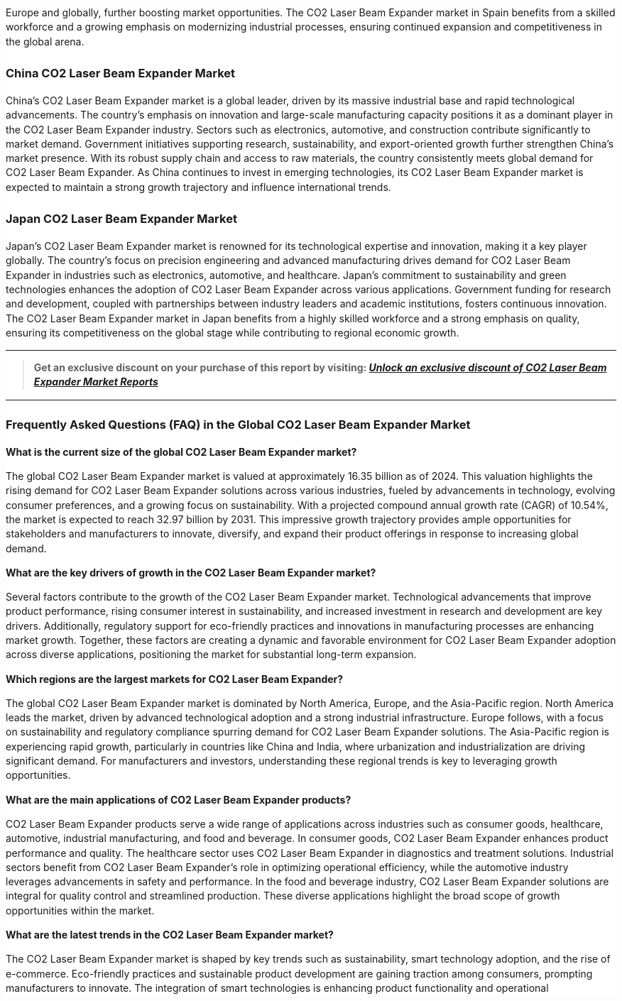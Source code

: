 Europe and globally, further boosting market opportunities. The CO2 Laser Beam Expander market in Spain benefits from a skilled workforce and a growing emphasis on modernizing industrial processes, ensuring continued expansion and competitiveness in the global arena.</p><h3>China CO2 Laser Beam Expander Market</h3><p>China&rsquo;s CO2 Laser Beam Expander market is a global leader, driven by its massive industrial base and rapid technological advancements. The country&rsquo;s emphasis on innovation and large-scale manufacturing capacity positions it as a dominant player in the CO2 Laser Beam Expander industry. Sectors such as electronics, automotive, and construction contribute significantly to market demand. Government initiatives supporting research, sustainability, and export-oriented growth further strengthen China&rsquo;s market presence. With its robust supply chain and access to raw materials, the country consistently meets global demand for CO2 Laser Beam Expander. As China continues to invest in emerging technologies, its CO2 Laser Beam Expander market is expected to maintain a strong growth trajectory and influence international trends.</p><h3>Japan CO2 Laser Beam Expander Market</h3><p>Japan&rsquo;s CO2 Laser Beam Expander market is renowned for its technological expertise and innovation, making it a key player globally. The country&rsquo;s focus on precision engineering and advanced manufacturing drives demand for CO2 Laser Beam Expander in industries such as electronics, automotive, and healthcare. Japan&rsquo;s commitment to sustainability and green technologies enhances the adoption of CO2 Laser Beam Expander across various applications. Government funding for research and development, coupled with partnerships between industry leaders and academic institutions, fosters continuous innovation. The CO2 Laser Beam Expander market in Japan benefits from a highly skilled workforce and a strong emphasis on quality, ensuring its competitiveness on the global stage while contributing to regional economic growth.</p><hr /><blockquote><p><strong>Get an exclusive discount on your purchase of this report by visiting: <em><a href="://marketresearchpulse.com/ask-for-discount/63718?utm_source=Github&amp;utm_medium=0114">Unlock an exclusive discount of CO2 Laser Beam Expander Market Reports</a></em>&nbsp;</strong></p></blockquote><hr /><h3>Frequently Asked Questions (FAQ) in the Global CO2 Laser Beam Expander Market</h3><p><strong>What is the current size of the global CO2 Laser Beam Expander market?</strong></p><p>The global CO2 Laser Beam Expander market is valued at approximately 16.35 billion as of 2024. This valuation highlights the rising demand for CO2 Laser Beam Expander solutions across various industries, fueled by advancements in technology, evolving consumer preferences, and a growing focus on sustainability. With a projected compound annual growth rate (CAGR) of 10.54%, the market is expected to reach 32.97 billion by 2031. This impressive growth trajectory provides ample opportunities for stakeholders and manufacturers to innovate, diversify, and expand their product offerings in response to increasing global demand.</p><p><strong>What are the key drivers of growth in the CO2 Laser Beam Expander market?</strong></p><p>Several factors contribute to the growth of the CO2 Laser Beam Expander market. Technological advancements that improve product performance, rising consumer interest in sustainability, and increased investment in research and development are key drivers. Additionally, regulatory support for eco-friendly practices and innovations in manufacturing processes are enhancing market growth. Together, these factors are creating a dynamic and favorable environment for CO2 Laser Beam Expander adoption across diverse applications, positioning the market for substantial long-term expansion.</p><p><strong>Which regions are the largest markets for CO2 Laser Beam Expander?</strong></p><p>The global CO2 Laser Beam Expander market is dominated by North America, Europe, and the Asia-Pacific region. North America leads the market, driven by advanced technological adoption and a strong industrial infrastructure. Europe follows, with a focus on sustainability and regulatory compliance spurring demand for CO2 Laser Beam Expander solutions. The Asia-Pacific region is experiencing rapid growth, particularly in countries like China and India, where urbanization and industrialization are driving significant demand. For manufacturers and investors, understanding these regional trends is key to leveraging growth opportunities.</p><p><strong>What are the main applications of CO2 Laser Beam Expander products?</strong></p><p>CO2 Laser Beam Expander products serve a wide range of applications across industries such as consumer goods, healthcare, automotive, industrial manufacturing, and food and beverage. In consumer goods, CO2 Laser Beam Expander enhances product performance and quality. The healthcare sector uses CO2 Laser Beam Expander in diagnostics and treatment solutions. Industrial sectors benefit from CO2 Laser Beam Expander&rsquo;s role in optimizing operational efficiency, while the automotive industry leverages advancements in safety and performance. In the food and beverage industry, CO2 Laser Beam Expander solutions are integral for quality control and streamlined production. These diverse applications highlight the broad scope of growth opportunities within the market.</p><p><strong>What are the latest trends in the CO2 Laser Beam Expander market?</strong></p><p>The CO2 Laser Beam Expander market is shaped by key trends such as sustainability, smart technology adoption, and the rise of e-commerce. Eco-friendly practices and sustainable product development are gaining traction among consumers, prompting manufacturers to innovate. The integration of smart technologies is enhancing product functionality and operational
